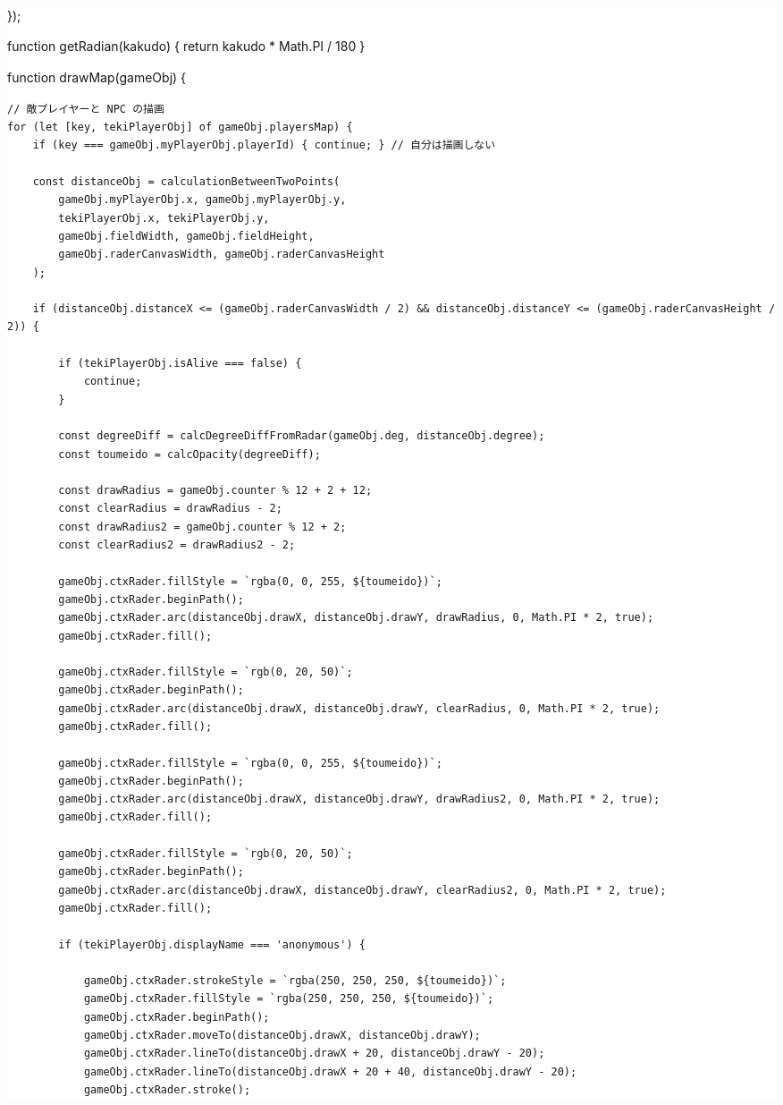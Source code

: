 });

function getRadian(kakudo) {
    return kakudo * Math.PI / 180
}

function drawMap(gameObj) {

    // 敵プレイヤーと NPC の描画
    for (let [key, tekiPlayerObj] of gameObj.playersMap) {
        if (key === gameObj.myPlayerObj.playerId) { continue; } // 自分は描画しない

        const distanceObj = calculationBetweenTwoPoints(
            gameObj.myPlayerObj.x, gameObj.myPlayerObj.y,
            tekiPlayerObj.x, tekiPlayerObj.y,
            gameObj.fieldWidth, gameObj.fieldHeight,
            gameObj.raderCanvasWidth, gameObj.raderCanvasHeight
        );

        if (distanceObj.distanceX <= (gameObj.raderCanvasWidth / 2) && distanceObj.distanceY <= (gameObj.raderCanvasHeight / 2)) {

            if (tekiPlayerObj.isAlive === false) {
                continue;
            }

            const degreeDiff = calcDegreeDiffFromRadar(gameObj.deg, distanceObj.degree);
            const toumeido = calcOpacity(degreeDiff);

            const drawRadius = gameObj.counter % 12 + 2 + 12;
            const clearRadius = drawRadius - 2;
            const drawRadius2 = gameObj.counter % 12 + 2;
            const clearRadius2 = drawRadius2 - 2;

            gameObj.ctxRader.fillStyle = `rgba(0, 0, 255, ${toumeido})`;
            gameObj.ctxRader.beginPath();
            gameObj.ctxRader.arc(distanceObj.drawX, distanceObj.drawY, drawRadius, 0, Math.PI * 2, true);
            gameObj.ctxRader.fill();

            gameObj.ctxRader.fillStyle = `rgb(0, 20, 50)`;
            gameObj.ctxRader.beginPath();
            gameObj.ctxRader.arc(distanceObj.drawX, distanceObj.drawY, clearRadius, 0, Math.PI * 2, true);
            gameObj.ctxRader.fill();

            gameObj.ctxRader.fillStyle = `rgba(0, 0, 255, ${toumeido})`;
            gameObj.ctxRader.beginPath();
            gameObj.ctxRader.arc(distanceObj.drawX, distanceObj.drawY, drawRadius2, 0, Math.PI * 2, true);
            gameObj.ctxRader.fill();

            gameObj.ctxRader.fillStyle = `rgb(0, 20, 50)`;
            gameObj.ctxRader.beginPath();
            gameObj.ctxRader.arc(distanceObj.drawX, distanceObj.drawY, clearRadius2, 0, Math.PI * 2, true);
            gameObj.ctxRader.fill();

            if (tekiPlayerObj.displayName === 'anonymous') {

                gameObj.ctxRader.strokeStyle = `rgba(250, 250, 250, ${toumeido})`;
                gameObj.ctxRader.fillStyle = `rgba(250, 250, 250, ${toumeido})`;
                gameObj.ctxRader.beginPath();
                gameObj.ctxRader.moveTo(distanceObj.drawX, distanceObj.drawY);
                gameObj.ctxRader.lineTo(distanceObj.drawX + 20, distanceObj.drawY - 20);
                gameObj.ctxRader.lineTo(distanceObj.drawX + 20 + 40, distanceObj.drawY - 20);
                gameObj.ctxRader.stroke();
